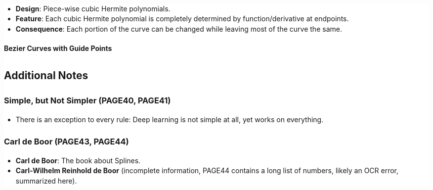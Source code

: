- **Design**: Piece-wise cubic Hermite polynomials.
- **Feature**: Each cubic Hermite polynomial is completely determined by function/derivative at endpoints.
- **Consequence**: Each portion of the curve can be changed while leaving most of the curve the same.

#### Bezier Curves with Guide Points


## Additional Notes

### Simple, but Not Simpler (PAGE40, PAGE41)

- There is an exception to every rule: Deep learning is not simple at all, yet works on everything.

### Carl de Boor (PAGE43, PAGE44)

- **Carl de Boor**: The book about Splines.
- **Carl-Wilhelm Reinhold de Boor** (incomplete information, PAGE44 contains a long list of numbers, likely an OCR error, summarized here).
